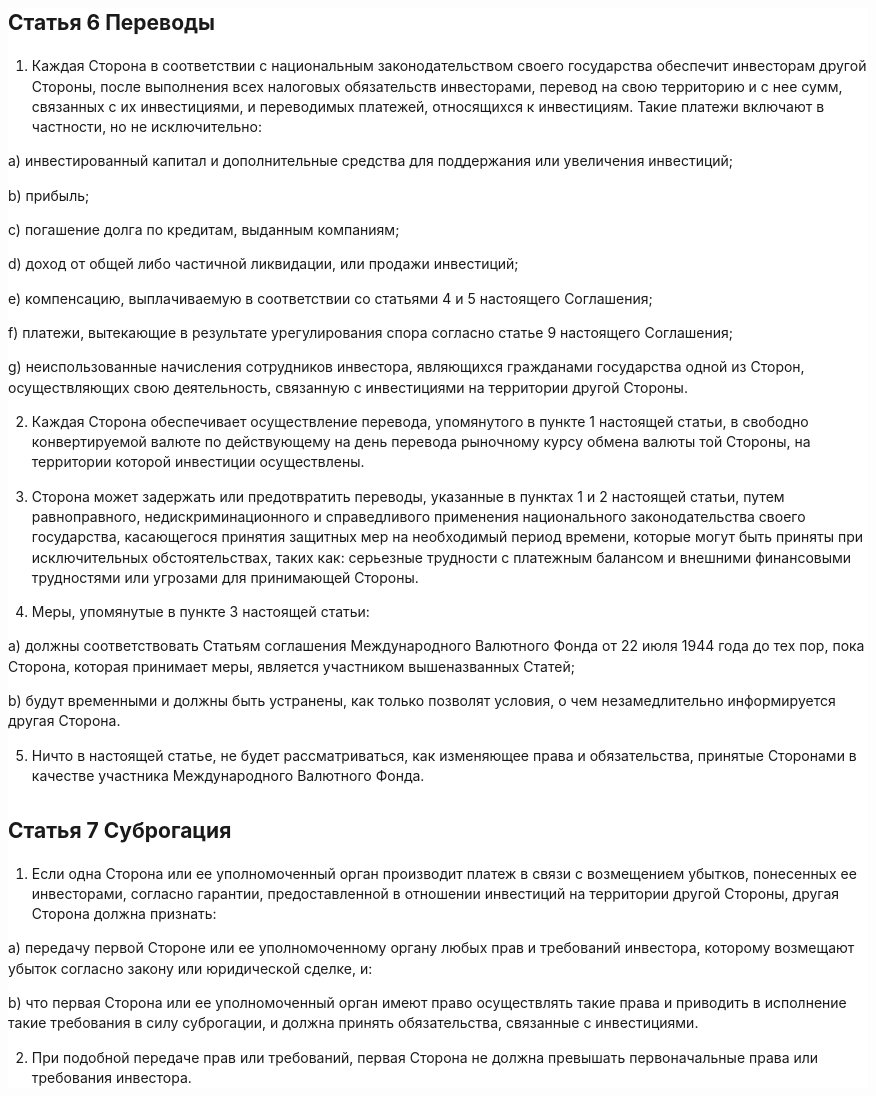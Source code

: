 ## Статья 6 Переводы

1. Каждая Сторона в соответствии с национальным законодательством своего государства обеспечит инвесторам другой Стороны, после выполнения всех налоговых обязательств инвесторами, перевод на свою территорию и с нее сумм, связанных с их инвестициями, и переводимых платежей, относящихся к инвестициям. Такие платежи включают в частности, но не исключительно:

a) инвестированный капитал и дополнительные средства для поддержания или увеличения инвестиций;

b) прибыль;

c) погашение долга по кредитам, выданным компаниям;

d) доход от общей либо частичной ликвидации, или продажи инвестиций;

e) компенсацию, выплачиваемую в соответствии со статьями 4 и 5 настоящего Соглашения;

f) платежи, вытекающие в результате урегулирования спора согласно статье 9 настоящего Соглашения;

g) неиспользованные начисления сотрудников инвестора, являющихся гражданами государства одной из Сторон, осуществляющих свою деятельность, связанную с инвестициями на территории другой Стороны.

2. Каждая Сторона обеспечивает осуществление перевода, упомянутого в пункте 1 настоящей статьи, в свободно конвертируемой валюте по действующему на день перевода рыночному курсу обмена валюты той Стороны, на территории которой инвестиции осуществлены.

3. Сторона может задержать или предотвратить переводы, указанные в пунктах 1 и 2 настоящей статьи, путем равноправного, недискриминационного и справедливого применения национального законодательства своего государства, касающегося принятия защитных мер на необходимый период времени, которые могут быть приняты при исключительных обстоятельствах, таких как: серьезные трудности с платежным балансом и внешними финансовыми трудностями или угрозами для принимающей Стороны.

4. Меры, упомянутые в пункте 3 настоящей статьи:

a) должны соответствовать Статьям соглашения Международного Валютного Фонда от 22 июля 1944 года до тех пор, пока Сторона, которая принимает меры, является участником вышеназванных Статей;

b) будут временными и должны быть устранены, как только позволят условия, о чем незамедлительно информируется другая Сторона.

5. Ничто в настоящей статье, не будет рассматриваться, как изменяющее права и обязательства, принятые Сторонами в качестве участника Международного Валютного Фонда.

## Статья 7 Суброгация

1. Если одна Сторона или ее уполномоченный орган производит платеж в связи с возмещением убытков, понесенных ее инвесторами, согласно гарантии, предоставленной в отношении инвестиций на территории другой Стороны, другая Сторона должна признать:

a) передачу первой Стороне или ее уполномоченному органу любых прав и требований инвестора, которому возмещают убыток согласно закону или юридической сделке, и:

b) что первая Сторона или ее уполномоченный орган имеют право осуществлять такие права и приводить в исполнение такие требования в силу суброгации, и должна принять обязательства, связанные с инвестициями.

2. При подобной передаче прав или требований, первая Сторона не должна превышать первоначальные права или требования инвестора.
